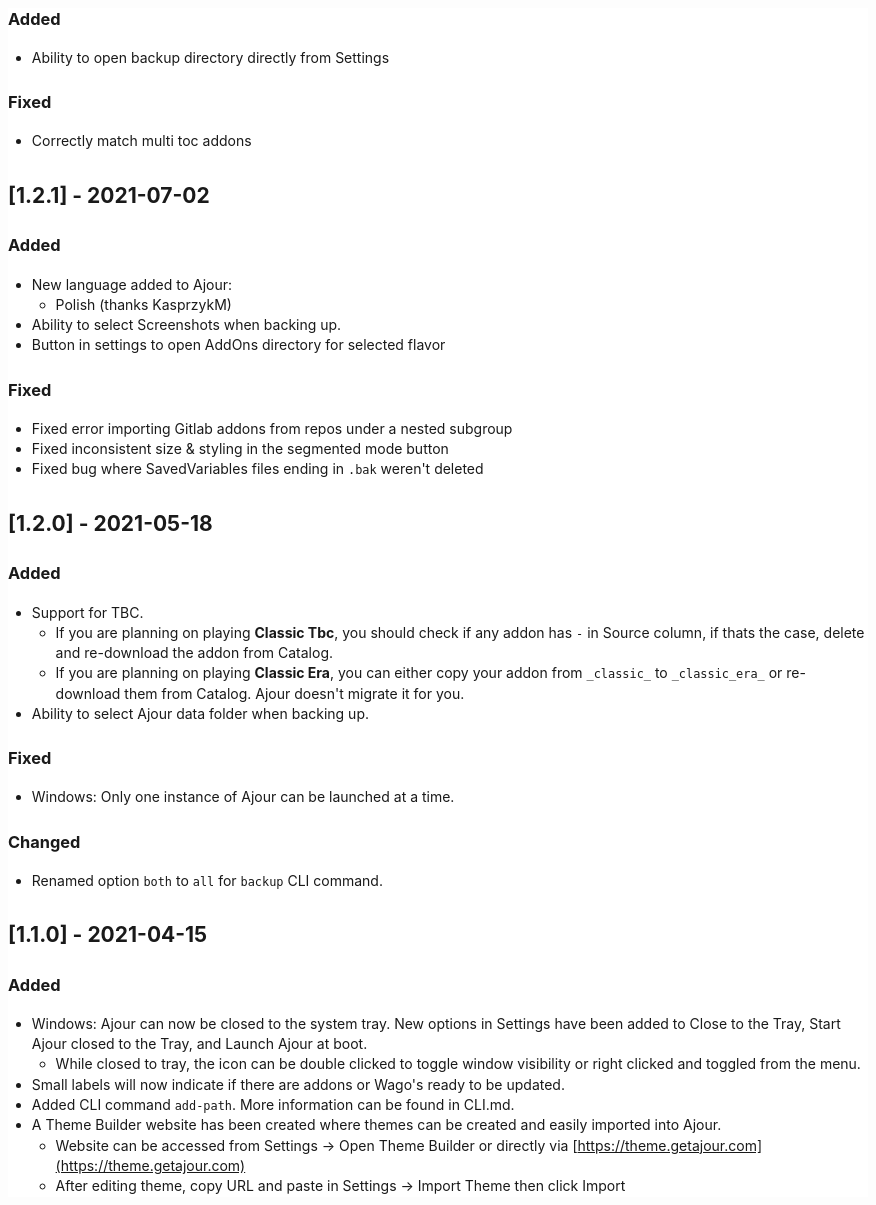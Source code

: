 ### Added

- Ability to open backup directory directly from Settings

### Fixed

- Correctly match multi toc addons

## [1.2.1] - 2021-07-02

### Added

- New language added to Ajour:
  - Polish (thanks KasprzykM)
- Ability to select Screenshots when backing up.
- Button in settings to open AddOns directory for selected flavor

### Fixed

- Fixed error importing Gitlab addons from repos under a nested subgroup
- Fixed inconsistent size & styling in the segmented mode button
- Fixed bug where SavedVariables files ending in `.bak` weren't deleted

## [1.2.0] - 2021-05-18

### Added

- Support for TBC.
  - If you are planning on playing **Classic Tbc**, you should check if any addon
    has `-` in Source column, if thats the case, delete and re-download the addon
    from Catalog.
  - If you are planning on playing **Classic Era**, you can either copy your addon
    from `_classic_` to `_classic_era_` or re-download them from Catalog. Ajour doesn't
    migrate it for you.
- Ability to select Ajour data folder when backing up.

### Fixed

- Windows: Only one instance of Ajour can be launched at a time.

### Changed

- Renamed option `both` to `all` for `backup` CLI command.

## [1.1.0] - 2021-04-15

### Added

- Windows: Ajour can now be closed to the system tray. New options in Settings have
  been added to Close to the Tray, Start Ajour closed to the Tray, and Launch Ajour
  at boot.
  - While closed to tray, the icon can be double clicked to toggle window visibility
    or right clicked and toggled from the menu.
- Small labels will now indicate if there are addons or Wago's ready to be updated.
- Added CLI command `add-path`. More information can be found in CLI.md.
- A Theme Builder website has been created where themes can be created and easily
  imported into Ajour.
  - Website can be accessed from Settings -> Open Theme Builder or directly via
    [https://theme.getajour.com](https://theme.getajour.com)
  - After editing theme, copy URL and paste in Settings -> Import Theme then click
    Import
